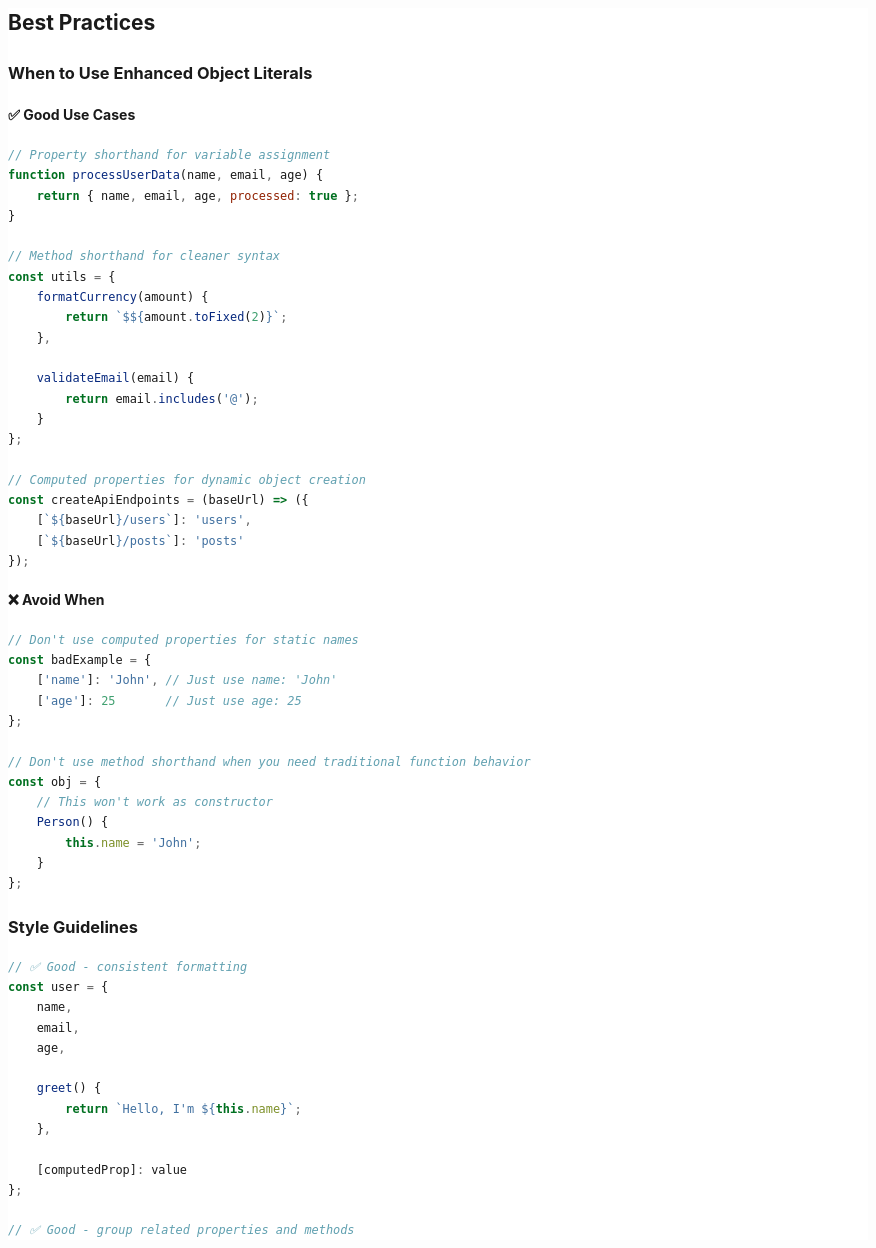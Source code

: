 
## Best Practices

### When to Use Enhanced Object Literals

#### ✅ Good Use Cases
```javascript
// Property shorthand for variable assignment
function processUserData(name, email, age) {
    return { name, email, age, processed: true };
}

// Method shorthand for cleaner syntax
const utils = {
    formatCurrency(amount) {
        return `$${amount.toFixed(2)}`;
    },
    
    validateEmail(email) {
        return email.includes('@');
    }
};

// Computed properties for dynamic object creation
const createApiEndpoints = (baseUrl) => ({
    [`${baseUrl}/users`]: 'users',
    [`${baseUrl}/posts`]: 'posts'
});
```

#### ❌ Avoid When
```javascript
// Don't use computed properties for static names
const badExample = {
    ['name']: 'John', // Just use name: 'John'
    ['age']: 25       // Just use age: 25
};

// Don't use method shorthand when you need traditional function behavior
const obj = {
    // This won't work as constructor
    Person() {
        this.name = 'John';
    }
};
```

### Style Guidelines
```javascript
// ✅ Good - consistent formatting
const user = {
    name,
    email,
    age,
    
    greet() {
        return `Hello, I'm ${this.name}`;
    },
    
    [computedProp]: value
};

// ✅ Good - group related properties and methods
```